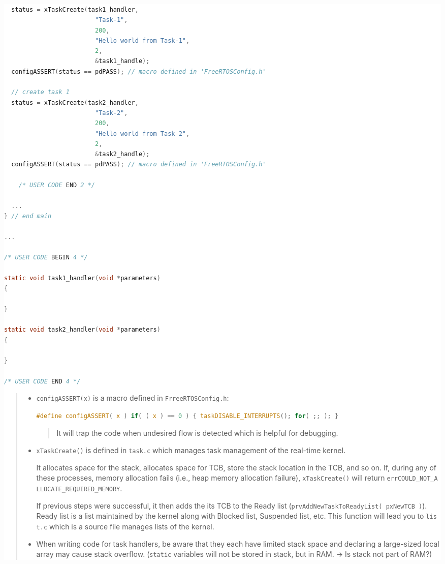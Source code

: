   ```c
  	status = xTaskCreate(task1_handler,
                           "Task-1",
                           200,
                           "Hello world from Task-1",
                           2,
                           &task1_handle);
  	configASSERT(status == pdPASS); // macro defined in 'FreeRTOSConfig.h'
  
  	// create task 1
  	status = xTaskCreate(task2_handler,
                           "Task-2",
                           200,
                           "Hello world from Task-2",
                           2,
                           &task2_handle);
  	configASSERT(status == pdPASS); // macro defined in 'FreeRTOSConfig.h'
  	
      /* USER CODE END 2 */
      
  	...
  } // end main
  
  ...
      
  /* USER CODE BEGIN 4 */
  
  static void task1_handler(void *parameters)
  {
  
  }
  
  static void task2_handler(void *parameters)
  {
  
  }
  
  /* USER CODE END 4 */
  ```

  > * `configASSERT(x)` is a macro defined in `FrreeRTOSConfig.h`:
  >
  >   ```c
  >   #define configASSERT( x ) if( ( x ) == 0 ) { taskDISABLE_INTERRUPTS(); for( ;; ); }	
  >   ```
  >
  >   > It will trap the code when undesired flow is detected which is helpful for debugging.
  >
  > * `xTaskCreate()` is defined in `task.c` which manages task management of the real-time kernel.
  >
  >   It allocates space for the stack, allocates space for TCB, store the stack location in the TCB, and so on. If, during any of these processes, memory allocation fails (i.e., heap memory allocation failure), `xTaskCreate()` will return `errCOULD_NOT_ALLOCATE_REQUIRED_MEMORY`.
  >
  >   If previous steps were successful, it then adds the its TCB to the Ready list (`prvAddNewTaskToReadyList( pxNewTCB )`). Ready list is a list maintained by the kernel along with Blocked list, Suspended list, etc. This function will lead you to `list.c` which is a source file manages lists of the kernel.
  >
  > * When writing code for task handlers, be aware that they each have limited stack space and declaring a large-sized local array may cause stack overflow. (`static` variables will not be stored in stack, but in RAM. $\to$ Is stack not part of RAM?)
